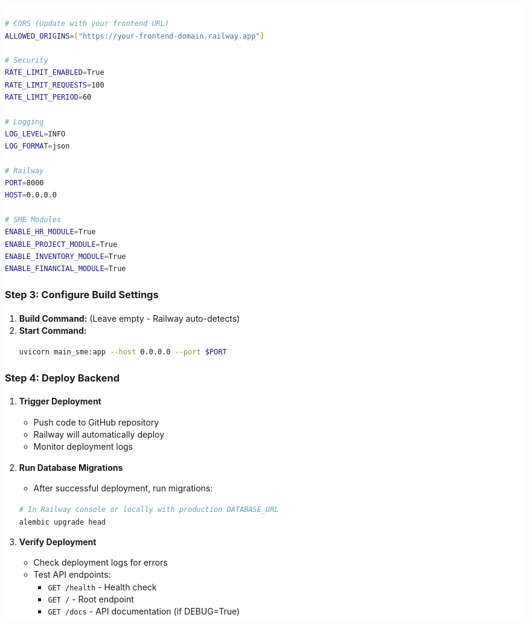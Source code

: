 ```bash

# CORS (Update with your frontend URL)
ALLOWED_ORIGINS=["https://your-frontend-domain.railway.app"]

# Security
RATE_LIMIT_ENABLED=True
RATE_LIMIT_REQUESTS=100
RATE_LIMIT_PERIOD=60

# Logging
LOG_LEVEL=INFO
LOG_FORMAT=json

# Railway
PORT=8000
HOST=0.0.0.0

# SME Modules
ENABLE_HR_MODULE=True
ENABLE_PROJECT_MODULE=True
ENABLE_INVENTORY_MODULE=True
ENABLE_FINANCIAL_MODULE=True
```

### Step 3: Configure Build Settings

1. **Build Command:** (Leave empty - Railway auto-detects)
2. **Start Command:** 
   ```bash
   uvicorn main_sme:app --host 0.0.0.0 --port $PORT
   ```

### Step 4: Deploy Backend

1. **Trigger Deployment**
   - Push code to GitHub repository
   - Railway will automatically deploy
   - Monitor deployment logs

2. **Run Database Migrations**
   - After successful deployment, run migrations:
   ```bash
   # In Railway console or locally with production DATABASE_URL
   alembic upgrade head
   ```

3. **Verify Deployment**
   - Check deployment logs for errors
   - Test API endpoints:
     - `GET /health` - Health check
     - `GET /` - Root endpoint
     - `GET /docs` - API documentation (if DEBUG=True)
